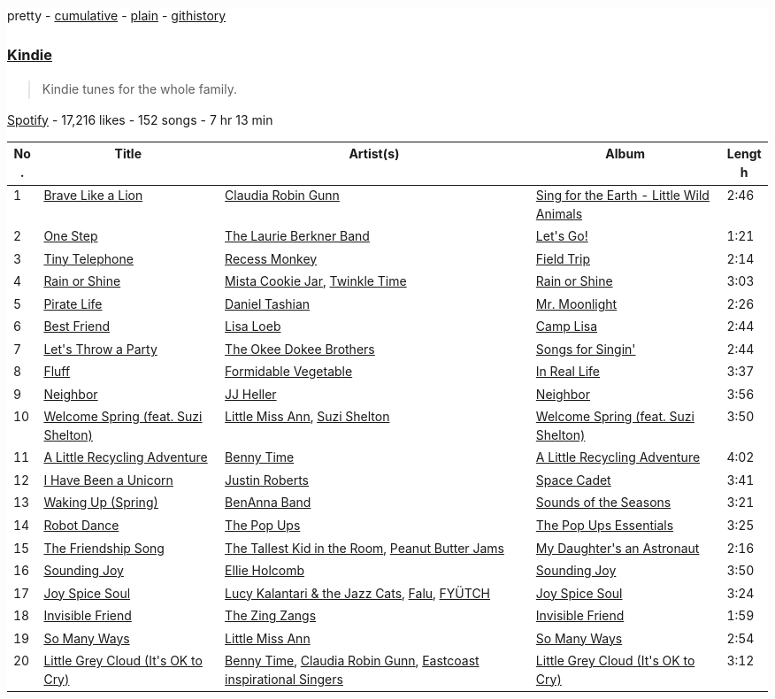 pretty - [cumulative](/playlists/cumulative/37i9dQZF1DX7cJrHxouIuL.md) - [plain](/playlists/plain/37i9dQZF1DX7cJrHxouIuL) - [githistory](https://github.githistory.xyz/mackorone/spotify-playlist-archive/blob/main/playlists/plain/37i9dQZF1DX7cJrHxouIuL)

### [Kindie](https://open.spotify.com/playlist/37i9dQZF1DX7cJrHxouIuL)

> Kindie tunes for the whole family.

[Spotify](https://open.spotify.com/user/spotify) - 17,216 likes - 152 songs - 7 hr 13 min

| No. | Title | Artist(s) | Album | Length |
|---|---|---|---|---|
| 1 | [Brave Like a Lion](https://open.spotify.com/track/0sBepHNDp8pjGWHlb12gCM) | [Claudia Robin Gunn](https://open.spotify.com/artist/1Dnn2mwwu3QwyQjXJFqyZN) | [Sing for the Earth \- Little Wild Animals](https://open.spotify.com/album/6L8hxqN9Qs3vfnUgB7q2Dp) | 2:46 |
| 2 | [One Step](https://open.spotify.com/track/45xXszCUN8xRJWZuc2e23m) | [The Laurie Berkner Band](https://open.spotify.com/artist/6T2pk5T8c4Wi61x1v84sUa) | [Let's Go!](https://open.spotify.com/album/6ffmeWb1QvrjbIK4k0MsTq) | 1:21 |
| 3 | [Tiny Telephone](https://open.spotify.com/track/4REqk2P75v9WLRAdbYEBdW) | [Recess Monkey](https://open.spotify.com/artist/0oXrvAp6NnKeWz1qnKrNLb) | [Field Trip](https://open.spotify.com/album/0iyg2QKAQBeU4UaOQSVI6l) | 2:14 |
| 4 | [Rain or Shine](https://open.spotify.com/track/3VoFSfgpdJxCkAPaEqIFJT) | [Mista Cookie Jar](https://open.spotify.com/artist/0HL2EVwbtbmTaUirGt9hWt), [Twinkle Time](https://open.spotify.com/artist/4E0DeT9yuP9Cvw9cXD94vS) | [Rain or Shine](https://open.spotify.com/album/5uM5Fqyl1lnTLXyqKtNNvw) | 3:03 |
| 5 | [Pirate Life](https://open.spotify.com/track/4mNgxjmz6rjh3DADTysmEF) | [Daniel Tashian](https://open.spotify.com/artist/4RldQHPp4l6UV78DAvf5qz) | [Mr\. Moonlight](https://open.spotify.com/album/2xNLaGgwhDFHrrhNLATYLr) | 2:26 |
| 6 | [Best Friend](https://open.spotify.com/track/5OJKJMK5kz4mvBTYlncnLo) | [Lisa Loeb](https://open.spotify.com/artist/1TMMyiSsNzmRiZCAkVLVb2) | [Camp Lisa](https://open.spotify.com/album/4ifCn1MLPTtbVYbbEGWOeS) | 2:44 |
| 7 | [Let's Throw a Party](https://open.spotify.com/track/75DzxdkaRK6Z9IFhHjFHFZ) | [The Okee Dokee Brothers](https://open.spotify.com/artist/2RmT9R0322WMFN5x3OHMQe) | [Songs for Singin'](https://open.spotify.com/album/6NqD66DThZCoAYP0V6INpB) | 2:44 |
| 8 | [Fluff](https://open.spotify.com/track/5GkNmyY5arMb8ffnPJjDqd) | [Formidable Vegetable](https://open.spotify.com/artist/05bnLQhAfblYSOpPdrZBAT) | [In Real Life](https://open.spotify.com/album/2M06NabAq3bZDl8ZHJlUOn) | 3:37 |
| 9 | [Neighbor](https://open.spotify.com/track/1t0zKQvPW6iQPHGnUikbgC) | [JJ Heller](https://open.spotify.com/artist/7dq8KEwf0kQXJhM79iwcPh) | [Neighbor](https://open.spotify.com/album/3QG5NYtfW5HsUNRHoLVirX) | 3:56 |
| 10 | [Welcome Spring \(feat\. Suzi Shelton\)](https://open.spotify.com/track/4jpUuV65fEKGKg6FdlL3Ca) | [Little Miss Ann](https://open.spotify.com/artist/0G7JrLPvqOjHcv891aUiUb), [Suzi Shelton](https://open.spotify.com/artist/6KVBsjr33qLBA2CnlnRYEf) | [Welcome Spring \(feat\. Suzi Shelton\)](https://open.spotify.com/album/0ySs1TKwOSfgmT3fqtnKga) | 3:50 |
| 11 | [A Little Recycling Adventure](https://open.spotify.com/track/4yld7dVSxsCDWUPMyhxLYO) | [Benny Time](https://open.spotify.com/artist/0SP4cps3hSDgkfhHhJHEqU) | [A Little Recycling Adventure](https://open.spotify.com/album/3XJie4zhDqXL0bS7ewPEC8) | 4:02 |
| 12 | [I Have Been a Unicorn](https://open.spotify.com/track/1l2Hgfw2EAq2ybrY6AbBPt) | [Justin Roberts](https://open.spotify.com/artist/0gPiY8YtQXCp3arXBVFUk5) | [Space Cadet](https://open.spotify.com/album/1xhYQeDbUtt5wPbi9u89ZM) | 3:41 |
| 13 | [Waking Up \(Spring\)](https://open.spotify.com/track/4abEYE7Hj22Y7gdZzn3czq) | [BenAnna Band](https://open.spotify.com/artist/3FL3nqyE8MEoCm4ZLNJfDg) | [Sounds of the Seasons](https://open.spotify.com/album/2nN6I5U7G3P8xDttB8gSIh) | 3:21 |
| 14 | [Robot Dance](https://open.spotify.com/track/2WDZMUZ1KI9Qf5sfV0Vw0d) | [The Pop Ups](https://open.spotify.com/artist/3GkU6eKKcQk2cOtu14MDgw) | [The Pop Ups Essentials](https://open.spotify.com/album/1OdJqRSvQ6RpVo85s17FCf) | 3:25 |
| 15 | [The Friendship Song](https://open.spotify.com/track/37bxDWwkiAXj5mnXCsxojH) | [The Tallest Kid in the Room](https://open.spotify.com/artist/6Axqi2CIu4eRt4zFQpdNc5), [Peanut Butter Jams](https://open.spotify.com/artist/2kvrXvmS6qLg14n8Z9WZZq) | [My Daughter's an Astronaut](https://open.spotify.com/album/26KXBb4WivIY5GA4HRIkj9) | 2:16 |
| 16 | [Sounding Joy](https://open.spotify.com/track/0kFk5LnjmluUFN6DSgjlzb) | [Ellie Holcomb](https://open.spotify.com/artist/5hNiAUVPCTgcpy8vljCxzs) | [Sounding Joy](https://open.spotify.com/album/1ZMsgcmv2PawjMSJti5okX) | 3:50 |
| 17 | [Joy Spice Soul](https://open.spotify.com/track/7hXJ5GAMKq1uUq7OINEWeC) | [Lucy Kalantari & the Jazz Cats](https://open.spotify.com/artist/6WkbYGc8Fyh56mAdlLb6g8), [Falu](https://open.spotify.com/artist/3jk7OJ4HfTtHvmwh0DkAl1), [FYÜTCH](https://open.spotify.com/artist/27qtcEfJBoUq7N2qdHPfvw) | [Joy Spice Soul](https://open.spotify.com/album/5P1qeQcfAEBzKQ7l1a6CYi) | 3:24 |
| 18 | [Invisible Friend](https://open.spotify.com/track/6FbPohJ6qtIBDktcfq20Z8) | [The Zing Zangs](https://open.spotify.com/artist/2SWcpBbgCZbpKV3FtGafez) | [Invisible Friend](https://open.spotify.com/album/3jt9rKBW3mskNcDgVR7NbV) | 1:59 |
| 19 | [So Many Ways](https://open.spotify.com/track/1ZUQS6AJsh9wRuiORmAZ8l) | [Little Miss Ann](https://open.spotify.com/artist/0G7JrLPvqOjHcv891aUiUb) | [So Many Ways](https://open.spotify.com/album/0aWVEAQKsGF9HUMrpIeK4x) | 2:54 |
| 20 | [Little Grey Cloud \(It's OK to Cry\)](https://open.spotify.com/track/53nTk9BFCViL3FJgfbjPKW) | [Benny Time](https://open.spotify.com/artist/0SP4cps3hSDgkfhHhJHEqU), [Claudia Robin Gunn](https://open.spotify.com/artist/1Dnn2mwwu3QwyQjXJFqyZN), [Eastcoast inspirational Singers](https://open.spotify.com/artist/6XcbtC6qmgQZ9FJNcixuqC) | [Little Grey Cloud \(It's OK to Cry\)](https://open.spotify.com/album/5xgjSD4LXKUEZJH37ZS5jV) | 3:12 |